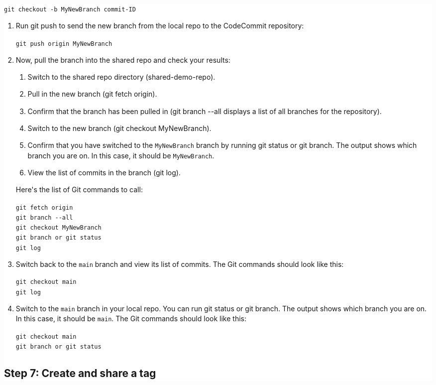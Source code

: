    

   ```
   git checkout -b MyNewBranch commit-ID
   ```

1. Run git push to send the new branch from the local repo to the CodeCommit repository:

   ```
   git push origin MyNewBranch
   ```

1. Now, pull the branch into the shared repo and check your results:

   1. Switch to the shared repo directory \(shared\-demo\-repo\)\.

   1. Pull in the new branch \(git fetch origin\)\.

   1. Confirm that the branch has been pulled in \(git branch \-\-all displays a list of all branches for the repository\)\.

   1. Switch to the new branch \(git checkout MyNewBranch\)\.

   1. Confirm that you have switched to the `MyNewBranch` branch by running git status or git branch\. The output shows which branch you are on\. In this case, it should be `MyNewBranch`\. 

   1. View the list of commits in the branch \(git log\)\.

   Here's the list of Git commands to call:

   ```
   git fetch origin
   git branch --all
   git checkout MyNewBranch
   git branch or git status
   git log
   ```

1. Switch back to the `main` branch and view its list of commits\. The Git commands should look like this:

    

   ```
   git checkout main
   git log
   ```

1. Switch to the `main` branch in your local repo\. You can run git status or git branch\. The output shows which branch you are on\. In this case, it should be `main`\. The Git commands should look like this:

    

   ```
   git checkout main
   git branch or git status
   ```

## Step 7: Create and share a tag<a name="getting-started-tags"></a>
